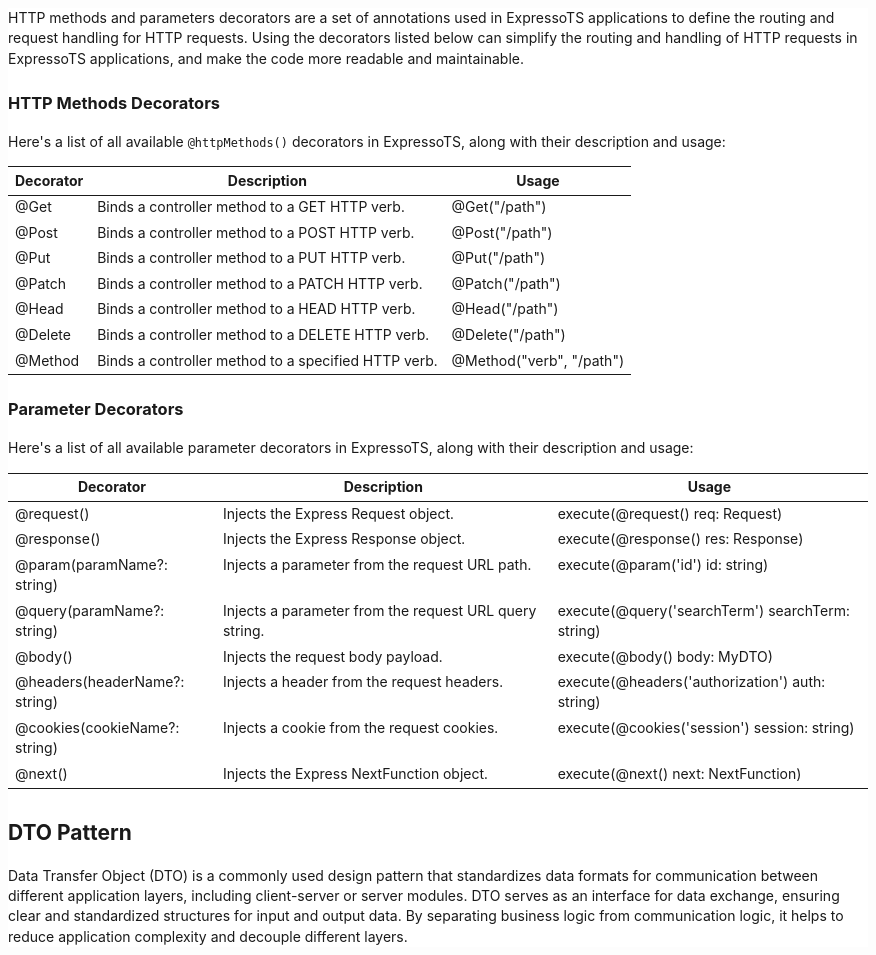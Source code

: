 HTTP methods and parameters decorators are a set of annotations used in ExpressoTS applications to define the routing and request handling for HTTP requests. Using the decorators listed below can simplify the routing and handling of HTTP requests in ExpressoTS applications, and make the code more readable and maintainable.

### HTTP Methods Decorators

Here's a list of all available `@httpMethods()` decorators in ExpressoTS, along with their description and usage:

| Decorator | Description                                         | Usage                    |
| --------- | --------------------------------------------------- | ------------------------ |
| @Get      | Binds a controller method to a GET HTTP verb.       | @Get("/path")            |
| @Post     | Binds a controller method to a POST HTTP verb.      | @Post("/path")           |
| @Put      | Binds a controller method to a PUT HTTP verb.       | @Put("/path")            |
| @Patch    | Binds a controller method to a PATCH HTTP verb.     | @Patch("/path")          |
| @Head     | Binds a controller method to a HEAD HTTP verb.      | @Head("/path")           |
| @Delete   | Binds a controller method to a DELETE HTTP verb.    | @Delete("/path")         |
| @Method   | Binds a controller method to a specified HTTP verb. | @Method("verb", "/path") |

### Parameter Decorators

Here's a list of all available parameter decorators in ExpressoTS, along with their description and usage:

| Decorator                     | Description                                            | Usage                                            |
| ----------------------------- | ------------------------------------------------------ | ------------------------------------------------ |
| @request()                    | Injects the Express Request object.                    | execute(@request() req: Request)                 |
| @response()                   | Injects the Express Response object.                   | execute(@response() res: Response)               |
| @param(paramName?: string)    | Injects a parameter from the request URL path.         | execute(@param('id') id: string)                 |
| @query(paramName?: string)    | Injects a parameter from the request URL query string. | execute(@query('searchTerm') searchTerm: string) |
| @body()                       | Injects the request body payload.                      | execute(@body() body: MyDTO)                     |
| @headers(headerName?: string) | Injects a header from the request headers.             | execute(@headers('authorization') auth: string)  |
| @cookies(cookieName?: string) | Injects a cookie from the request cookies.             | execute(@cookies('session') session: string)     |
| @next()                       | Injects the Express NextFunction object.               | execute(@next() next: NextFunction)              |

## DTO Pattern

Data Transfer Object (DTO) is a commonly used design pattern that standardizes data formats for communication between different application layers, including client-server or server modules. DTO serves as an interface for data exchange, ensuring clear and standardized structures for input and output data. By separating business logic from communication logic, it helps to reduce application complexity and decouple different layers.
